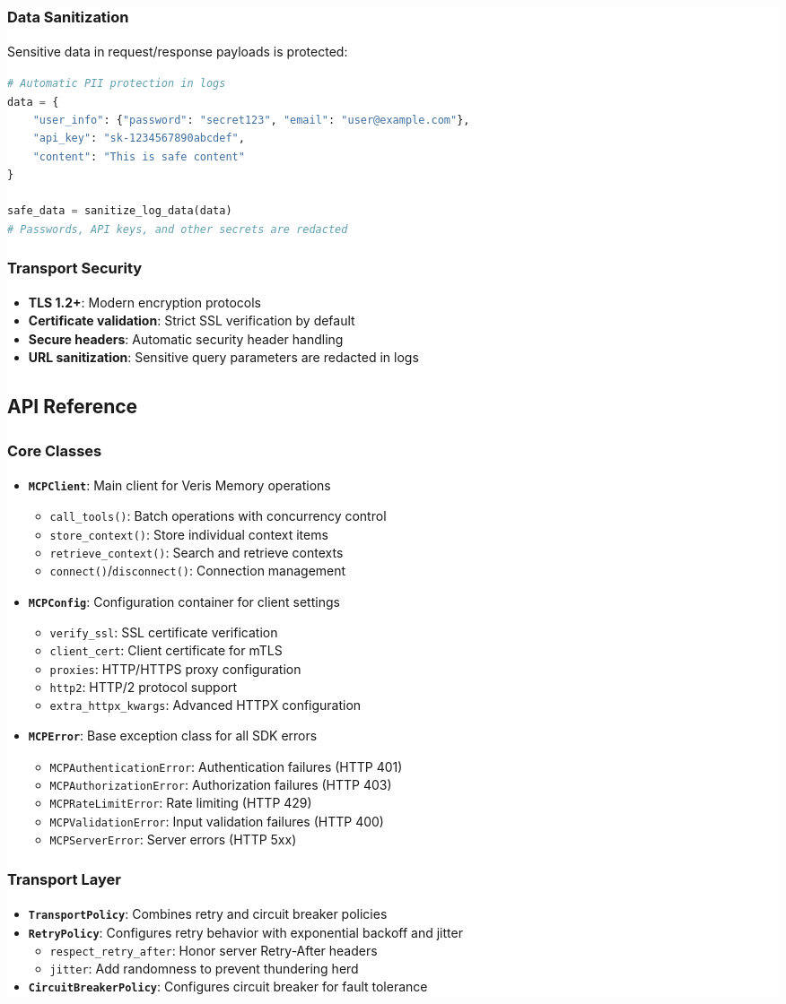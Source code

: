 ### Data Sanitization

Sensitive data in request/response payloads is protected:

```python
# Automatic PII protection in logs
data = {
    "user_info": {"password": "secret123", "email": "user@example.com"},
    "api_key": "sk-1234567890abcdef",
    "content": "This is safe content"
}

safe_data = sanitize_log_data(data)
# Passwords, API keys, and other secrets are redacted
```

### Transport Security

- **TLS 1.2+**: Modern encryption protocols
- **Certificate validation**: Strict SSL verification by default
- **Secure headers**: Automatic security header handling
- **URL sanitization**: Sensitive query parameters are redacted in logs

## API Reference

### Core Classes

- **`MCPClient`**: Main client for Veris Memory operations
  - `call_tools()`: Batch operations with concurrency control
  - `store_context()`: Store individual context items
  - `retrieve_context()`: Search and retrieve contexts
  - `connect()`/`disconnect()`: Connection management

- **`MCPConfig`**: Configuration container for client settings
  - `verify_ssl`: SSL certificate verification
  - `client_cert`: Client certificate for mTLS
  - `proxies`: HTTP/HTTPS proxy configuration
  - `http2`: HTTP/2 protocol support
  - `extra_httpx_kwargs`: Advanced HTTPX configuration

- **`MCPError`**: Base exception class for all SDK errors
  - `MCPAuthenticationError`: Authentication failures (HTTP 401)
  - `MCPAuthorizationError`: Authorization failures (HTTP 403)
  - `MCPRateLimitError`: Rate limiting (HTTP 429)
  - `MCPValidationError`: Input validation failures (HTTP 400)
  - `MCPServerError`: Server errors (HTTP 5xx)

### Transport Layer

- **`TransportPolicy`**: Combines retry and circuit breaker policies
- **`RetryPolicy`**: Configures retry behavior with exponential backoff and jitter
  - `respect_retry_after`: Honor server Retry-After headers
  - `jitter`: Add randomness to prevent thundering herd
- **`CircuitBreakerPolicy`**: Configures circuit breaker for fault tolerance

